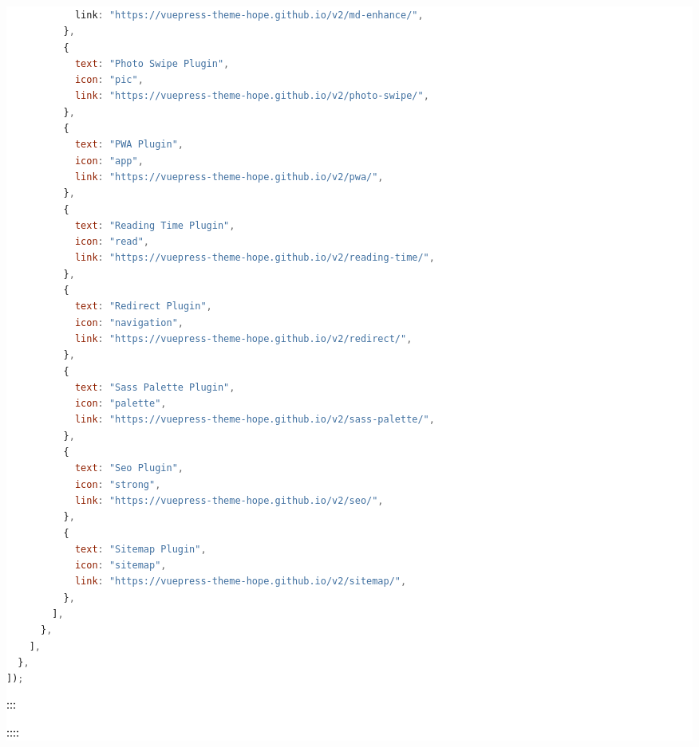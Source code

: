 ```js
            link: "https://vuepress-theme-hope.github.io/v2/md-enhance/",
          },
          {
            text: "Photo Swipe Plugin",
            icon: "pic",
            link: "https://vuepress-theme-hope.github.io/v2/photo-swipe/",
          },
          {
            text: "PWA Plugin",
            icon: "app",
            link: "https://vuepress-theme-hope.github.io/v2/pwa/",
          },
          {
            text: "Reading Time Plugin",
            icon: "read",
            link: "https://vuepress-theme-hope.github.io/v2/reading-time/",
          },
          {
            text: "Redirect Plugin",
            icon: "navigation",
            link: "https://vuepress-theme-hope.github.io/v2/redirect/",
          },
          {
            text: "Sass Palette Plugin",
            icon: "palette",
            link: "https://vuepress-theme-hope.github.io/v2/sass-palette/",
          },
          {
            text: "Seo Plugin",
            icon: "strong",
            link: "https://vuepress-theme-hope.github.io/v2/seo/",
          },
          {
            text: "Sitemap Plugin",
            icon: "sitemap",
            link: "https://vuepress-theme-hope.github.io/v2/sitemap/",
          },
        ],
      },
    ],
  },
]);
```

:::

::::
